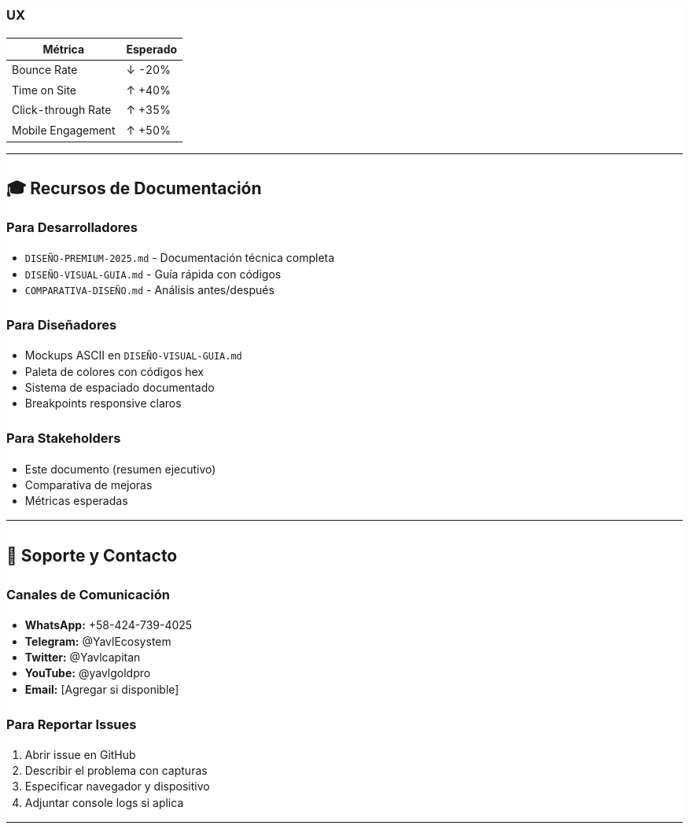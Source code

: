 ### UX
| Métrica | Esperado |
|---------|----------|
| Bounce Rate | ↓ -20% |
| Time on Site | ↑ +40% |
| Click-through Rate | ↑ +35% |
| Mobile Engagement | ↑ +50% |

---

## 🎓 Recursos de Documentación

### Para Desarrolladores
- `DISEÑO-PREMIUM-2025.md` - Documentación técnica completa
- `DISEÑO-VISUAL-GUIA.md` - Guía rápida con códigos
- `COMPARATIVA-DISEÑO.md` - Análisis antes/después

### Para Diseñadores
- Mockups ASCII en `DISEÑO-VISUAL-GUIA.md`
- Paleta de colores con códigos hex
- Sistema de espaciado documentado
- Breakpoints responsive claros

### Para Stakeholders
- Este documento (resumen ejecutivo)
- Comparativa de mejoras
- Métricas esperadas

---

## 🤝 Soporte y Contacto

### Canales de Comunicación
- **WhatsApp:** +58-424-739-4025
- **Telegram:** @YavlEcosystem
- **Twitter:** @Yavlcapitan
- **YouTube:** @yavlgoldpro
- **Email:** [Agregar si disponible]

### Para Reportar Issues
1. Abrir issue en GitHub
2. Describir el problema con capturas
3. Especificar navegador y dispositivo
4. Adjuntar console logs si aplica

---
